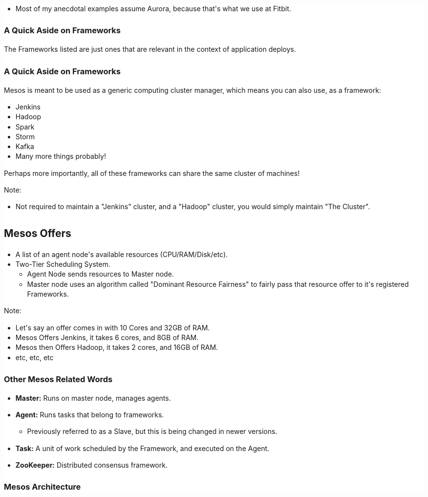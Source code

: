 * Most of my anecdotal examples assume Aurora, because that's what we use at Fitbit.


### A Quick Aside on Frameworks

The Frameworks listed are just ones that are relevant in the context of application deploys.


### A Quick Aside on Frameworks

Mesos is meant to be used as a generic computing cluster manager, which means you can also use, as a framework:

* Jenkins 
* Hadoop 
* Spark 
* Storm 
* Kafka 
* Many more things probably! 

Perhaps more importantly, all of these frameworks can share the same cluster of machines! 

Note:

* Not required to maintain a "Jenkins" cluster, and a "Hadoop" cluster, you would simply maintain "The Cluster".



## Mesos Offers

* A list of an agent node's available resources (CPU/RAM/Disk/etc). 
* Two-Tier Scheduling System. 
  * Agent Node sends resources to Master node. 
  * Master node uses an algorithm called "Dominant Resource Fairness" to fairly pass that resource offer to it's registered Frameworks. 

Note:

* Let's say an offer comes in with 10 Cores and 32GB of RAM.
* Mesos Offers Jenkins, it takes 6 cores, and 8GB of RAM.
* Mesos then Offers Hadoop, it takes 2 cores, and 16GB of RAM.
* etc, etc, etc



### Other Mesos Related Words

* **Master:** Runs on master node, manages agents.

* **Agent:** Runs tasks that belong to frameworks.
  * Previously referred to as a Slave, but this is being changed in newer versions.

* **Task:** A unit of work scheduled by the Framework, and executed on the Agent.

* **ZooKeeper:** Distributed consensus framework.



### Mesos Architecture
